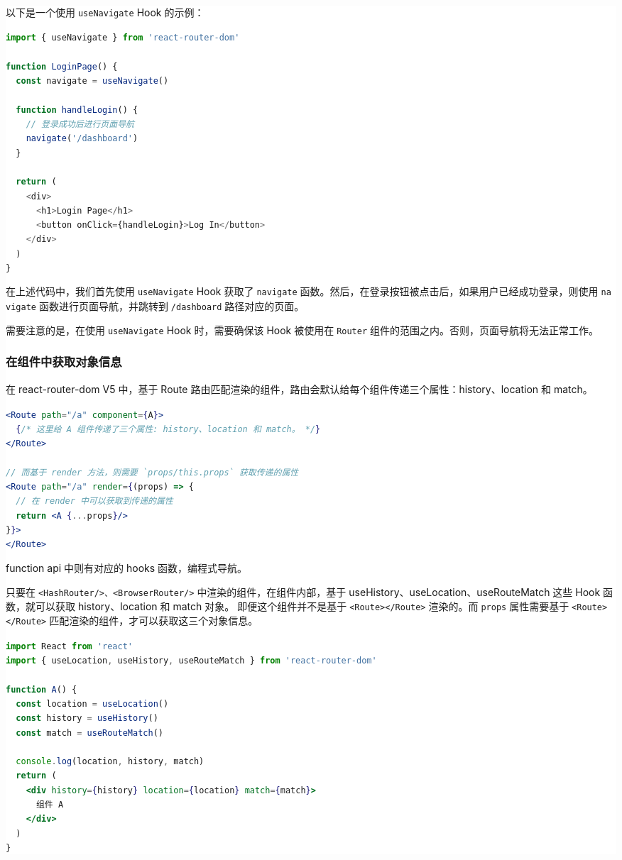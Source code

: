 以下是一个使用 `useNavigate` Hook 的示例：

```js
import { useNavigate } from 'react-router-dom'

function LoginPage() {
  const navigate = useNavigate()

  function handleLogin() {
    // 登录成功后进行页面导航
    navigate('/dashboard')
  }

  return (
    <div>
      <h1>Login Page</h1>
      <button onClick={handleLogin}>Log In</button>
    </div>
  )
}
```

在上述代码中，我们首先使用 `useNavigate` Hook 获取了 `navigate` 函数。然后，在登录按钮被点击后，如果用户已经成功登录，则使用 `navigate` 函数进行页面导航，并跳转到 `/dashboard` 路径对应的页面。

需要注意的是，在使用 `useNavigate` Hook 时，需要确保该 Hook 被使用在 `Router` 组件的范围之内。否则，页面导航将无法正常工作。

### 在组件中获取对象信息

在 react-router-dom V5 中，基于 Route 路由匹配渲染的组件，路由会默认给每个组件传递三个属性：history、location 和 match。

```jsx
<Route path="/a" component={A}>
  {/* 这里给 A 组件传递了三个属性: history、location 和 match。 */}
</Route>

// 而基于 render 方法，则需要 `props/this.props` 获取传递的属性
<Route path="/a" render={(props) => {
  // 在 render 中可以获取到传递的属性
  return <A {...props}/>
}}>
</Route>
```

function api 中则有对应的 hooks 函数，编程式导航。

只要在 `<HashRouter/>、<BrowserRouter/>` 中渲染的组件，在组件内部，基于 useHistory、useLocation、useRouteMatch 这些 Hook 函数，就可以获取 history、location 和 match 对象。
即便这个组件并不是基于 `<Route></Route>` 渲染的。而 `props` 属性需要基于 `<Route></Route>` 匹配渲染的组件，才可以获取这三个对象信息。

```jsx
import React from 'react'
import { useLocation, useHistory, useRouteMatch } from 'react-router-dom'

function A() {
  const location = useLocation()
  const history = useHistory()
  const match = useRouteMatch()

  console.log(location, history, match)
  return (
    <div history={history} location={location} match={match}>
      组件 A
    </div>
  )
}
```
